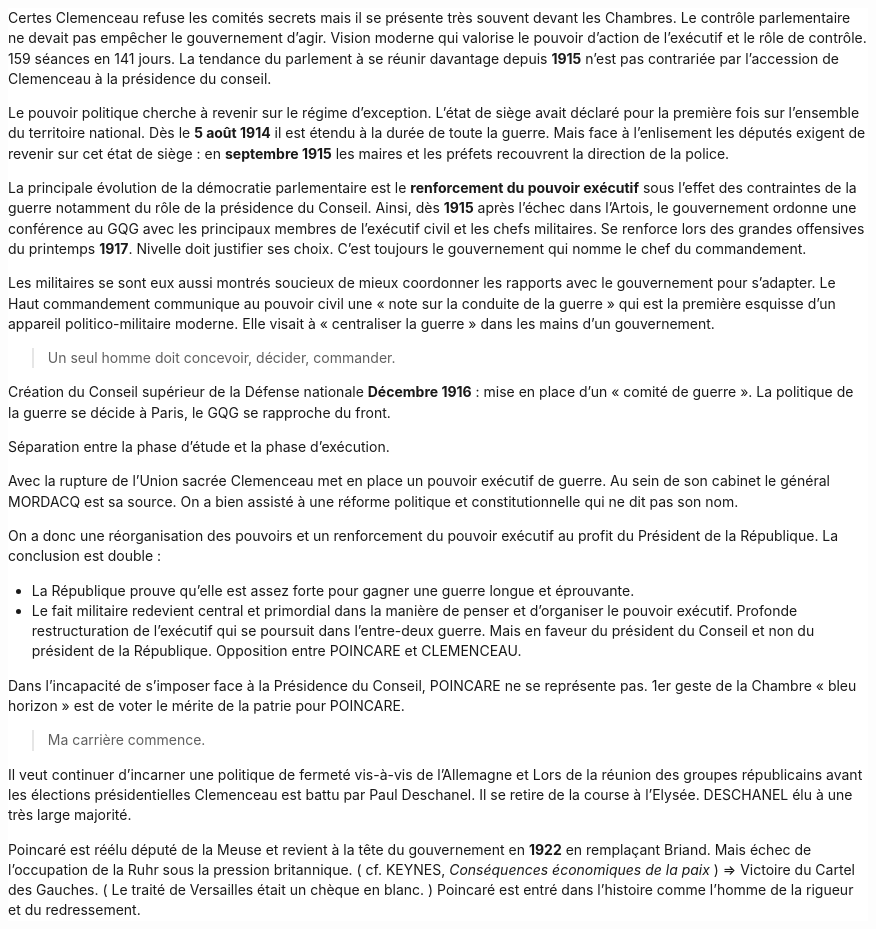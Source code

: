 Certes Clemenceau refuse les comités secrets mais il se présente très souvent devant les Chambres. Le contrôle parlementaire ne devait pas empêcher le gouvernement d’agir. Vision moderne qui valorise le pouvoir d’action de l’exécutif et le rôle de contrôle.
159 séances en 141 jours. 
La tendance du parlement à se réunir davantage depuis **1915** n’est pas contrariée par l’accession de Clemenceau à la présidence du conseil. 

Le pouvoir politique cherche à revenir sur le régime d’exception. L’état de siège avait déclaré pour la première fois sur l’ensemble du territoire national. Dès le **5 août 1914** il est étendu à la durée de toute la guerre. Mais face à l’enlisement les députés exigent de revenir sur cet état de siège : en **septembre 1915** les maires et les préfets recouvrent la direction de la police.

La principale évolution de la démocratie parlementaire est le **renforcement du pouvoir exécutif** sous l’effet des contraintes de la guerre notamment du rôle de la présidence du Conseil. Ainsi, dès **1915** après l’échec dans l’Artois, le gouvernement ordonne une conférence au GQG avec les principaux membres de l’exécutif civil et les chefs militaires. Se renforce lors des grandes offensives du printemps **1917**. Nivelle doit justifier ses choix. C’est toujours le gouvernement qui nomme le chef du commandement. 

Les militaires se sont eux aussi montrés soucieux de mieux coordonner les rapports avec le gouvernement pour s’adapter. Le Haut commandement communique au pouvoir civil une « note sur la conduite de la guerre » qui est la première esquisse d’un appareil politico-militaire moderne. Elle visait à « centraliser la guerre » dans les mains d’un gouvernement.  

> Un seul homme doit concevoir, décider, commander. 

Création du Conseil supérieur de la Défense nationale 
**Décembre 1916** : mise en place d’un « comité de guerre ». La politique de la guerre se décide à Paris, le GQG se rapproche du front.

Séparation entre la phase d’étude et la phase d’exécution. 

Avec la rupture de l’Union sacrée Clemenceau met en place un pouvoir exécutif de guerre. Au sein de son cabinet le général MORDACQ est sa source. On a bien assisté à une réforme politique et constitutionnelle qui ne dit pas son nom. 

On a donc une réorganisation des pouvoirs et un renforcement du pouvoir exécutif au profit du Président de la République. La conclusion est double : 
- La République prouve qu’elle est assez forte pour gagner une guerre longue et éprouvante.
- Le fait militaire redevient central et primordial dans la manière de penser et d’organiser le pouvoir exécutif.
Profonde restructuration de l’exécutif qui se poursuit dans l’entre-deux guerre. Mais en faveur du président du Conseil et non du président de la République. Opposition entre POINCARE et CLEMENCEAU. 

Dans l’incapacité de s’imposer face à la Présidence du Conseil, POINCARE ne se représente pas. 
1er geste de la Chambre « bleu horizon » est de voter le mérite de la patrie pour POINCARE. 

> Ma carrière commence. 

Il veut continuer d’incarner une politique de fermeté vis-à-vis de l’Allemagne et 
Lors de la réunion des groupes républicains avant les élections présidentielles Clemenceau est battu par Paul Deschanel. Il se retire de la course à l’Elysée. DESCHANEL élu à une très large majorité. 

Poincaré est réélu député de la Meuse et revient à la tête du gouvernement en **1922** en remplaçant Briand. 
Mais échec de l’occupation de la Ruhr sous la pression britannique. ( cf. KEYNES, *Conséquences économiques de la paix* ) ⇒ Victoire du Cartel des Gauches. 
( Le traité de Versailles était un chèque en blanc. ) 
Poincaré est entré dans l’histoire comme l’homme de la rigueur et du redressement. 
